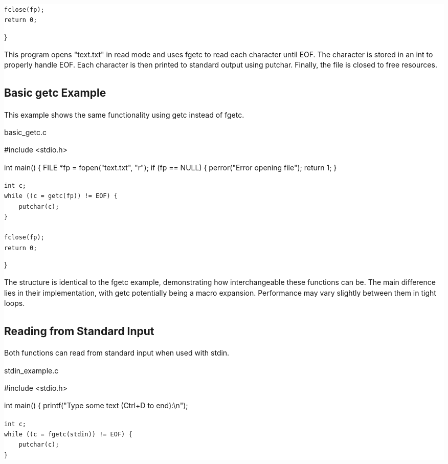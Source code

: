     fclose(fp);
    return 0;
}

This program opens "text.txt" in read mode and uses fgetc to read
each character until EOF. The character is stored in an int to
properly handle EOF. Each character is then printed to standard output using
putchar. Finally, the file is closed to free resources.

## Basic getc Example

This example shows the same functionality using getc instead of
fgetc.

basic_getc.c
  

#include &lt;stdio.h&gt;

int main() {
    FILE *fp = fopen("text.txt", "r");
    if (fp == NULL) {
        perror("Error opening file");
        return 1;
    }

    int c;
    while ((c = getc(fp)) != EOF) {
        putchar(c);
    }

    fclose(fp);
    return 0;
}

The structure is identical to the fgetc example, demonstrating how
interchangeable these functions can be. The main difference lies in their
implementation, with getc potentially being a macro expansion.
Performance may vary slightly between them in tight loops.

## Reading from Standard Input

Both functions can read from standard input when used with stdin.

stdin_example.c
  

#include &lt;stdio.h&gt;

int main() {
    printf("Type some text (Ctrl+D to end):\n");

    int c;
    while ((c = fgetc(stdin)) != EOF) {
        putchar(c);
    }

